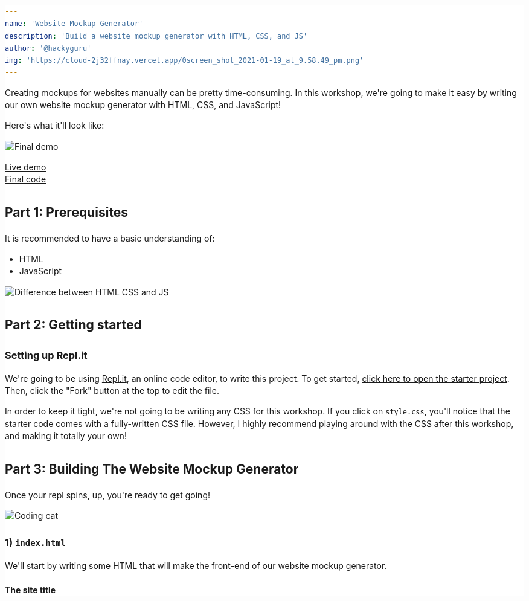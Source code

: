 ```yaml
---
name: 'Website Mockup Generator'
description: 'Build a website mockup generator with HTML, CSS, and JS'
author: '@hackyguru'
img: 'https://cloud-2j32ffnay.vercel.app/0screen_shot_2021-01-19_at_9.58.49_pm.png'
---
```


Creating mockups for websites manually can be pretty time-consuming. In this workshop, we're going to make it easy by writing our own website mockup generator with HTML, CSS, and JavaScript!

Here's what it'll look like:

![Final demo](https://cloud-n3fjd3o1a.vercel.app/0screen_recording_2021-01-19_at_9.47.49_pm.gif)

[Live demo][final_live_demo]
<br>
[Final code][final_code]

[final_live_demo]: https://Website-Mockup-Generator-2.techbug2012.repl.co
[final_code]: https://repl.it/@TechBug2012/Website-Mockup-Generator-2#script.js
[repl_it]: https://repl.it

## Part 1: Prerequisites

It is recommended to have a basic understanding of:

- HTML
- JavaScript

![Difference between HTML CSS and JS](https://media.giphy.com/media/fuJPZBIIqzbt1kAYVc/giphy.gif)

## Part 2: Getting started

### Setting up Repl.it

We're going to be using [Repl.it](https://repl.it), an online code editor, to write this project. To get started, [click here to open the starter project](https://repl.it/@TechBug2012/Website-Mockup-Generator-Starter#index.html). Then, click the "Fork" button at the top to edit the file.

In order to keep it tight, we're not going to be writing any CSS for this workshop. If you click on `style.css`, you'll notice that the starter code comes with a fully-written CSS file. However, I highly recommend playing around with the CSS after this workshop, and making it totally your own!

## Part 3: Building The Website Mockup Generator

Once your repl spins, up, you're ready to get going!

![Coding cat](https://media.giphy.com/media/LmNwrBhejkK9EFP504/giphy.gif)

### 1) `index.html`

We'll start by writing some HTML that will make the front-end of our website mockup generator.

#### The site title
